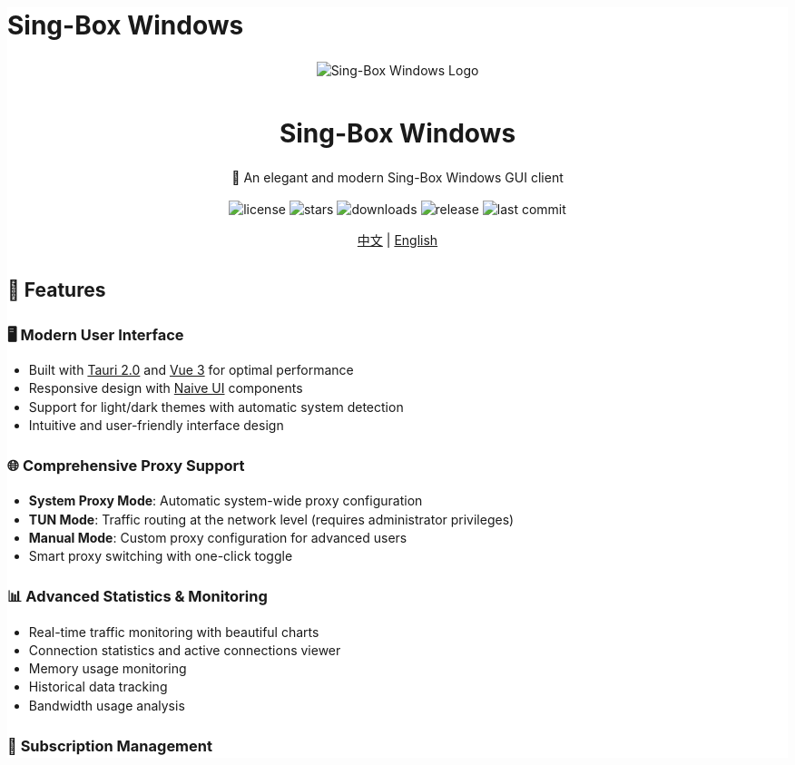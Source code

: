 # Sing-Box Windows

<div align="center">
    <img src="./src/assets/icon.png" alt="Sing-Box Windows Logo" width="128" height="128" />
    <h1>Sing-Box Windows</h1>
    <p>🚀 An elegant and modern Sing-Box Windows GUI client</p>
    <p>
        <img src="https://img.shields.io/github/license/xinggaoya/sing-box-windows" alt="license" />
        <img src="https://img.shields.io/github/stars/xinggaoya/sing-box-windows" alt="stars" />
        <img src="https://img.shields.io/github/downloads/xinggaoya/sing-box-windows/total" alt="downloads" />
        <img src="https://img.shields.io/github/v/release/xinggaoya/sing-box-windows" alt="release" />
        <img src="https://img.shields.io/github/last-commit/xinggaoya/sing-box-windows" alt="last commit" />
    </p>
    <p>
        <a href="README.zh.md">中文</a> | 
        <a href="README.md">English</a>
    </p>
</div>

## 🎯 Features

### 🖥️ **Modern User Interface**

- Built with [Tauri 2.0](https://tauri.app/) and [Vue 3](https://vuejs.org/) for optimal performance
- Responsive design with [Naive UI](https://www.naiveui.com/) components
- Support for light/dark themes with automatic system detection
- Intuitive and user-friendly interface design

### 🌐 **Comprehensive Proxy Support**

- **System Proxy Mode**: Automatic system-wide proxy configuration
- **TUN Mode**: Traffic routing at the network level (requires administrator privileges)
- **Manual Mode**: Custom proxy configuration for advanced users
- Smart proxy switching with one-click toggle

### 📊 **Advanced Statistics & Monitoring**

- Real-time traffic monitoring with beautiful charts
- Connection statistics and active connections viewer
- Memory usage monitoring
- Historical data tracking
- Bandwidth usage analysis

### 🔄 **Subscription Management**
